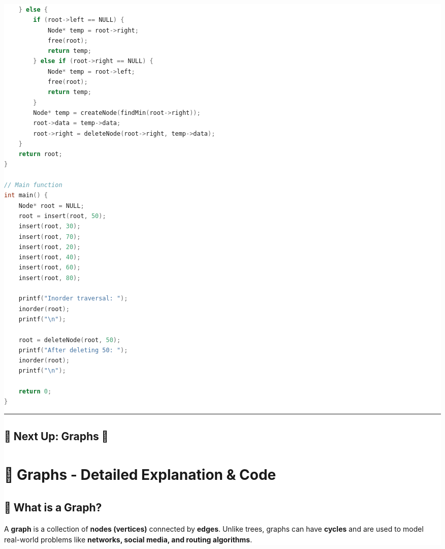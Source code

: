 ```c
    } else {
        if (root->left == NULL) {
            Node* temp = root->right;
            free(root);
            return temp;
        } else if (root->right == NULL) {
            Node* temp = root->left;
            free(root);
            return temp;
        }
        Node* temp = createNode(findMin(root->right));
        root->data = temp->data;
        root->right = deleteNode(root->right, temp->data);
    }
    return root;
}

// Main function
int main() {
    Node* root = NULL;
    root = insert(root, 50);
    insert(root, 30);
    insert(root, 70);
    insert(root, 20);
    insert(root, 40);
    insert(root, 60);
    insert(root, 80);

    printf("Inorder traversal: ");
    inorder(root);
    printf("\n");

    root = deleteNode(root, 50);
    printf("After deleting 50: ");
    inorder(root);
    printf("\n");

    return 0;
}
```

---

## **📌 Next Up: Graphs 🚀**

# **📌 Graphs - Detailed Explanation & Code**  

## **🔹 What is a Graph?**  
A **graph** is a collection of **nodes (vertices)** connected by **edges**. Unlike trees, graphs can have **cycles** and are used to model real-world problems like **networks, social media, and routing algorithms**.
